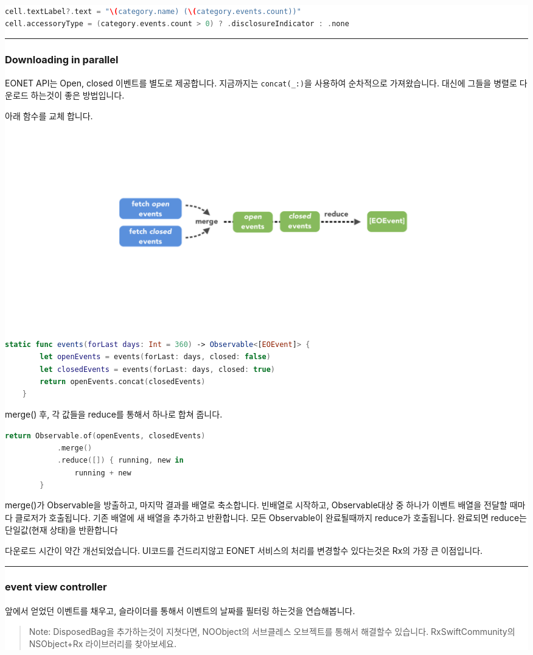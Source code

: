 ```swift
cell.textLabel?.text = "\(category.name) (\(category.events.count))"
cell.accessoryType = (category.events.count > 0) ? .disclosureIndicator : .none
```

---

### Downloading in parallel 

EONET API는 Open, closed 이벤트를 별도로 제공합니다. 지금까지는 `concat(_:)`을 사용하여 순차적으로 가져왔습니다. 대신에 그들을 병렬로 다운로드 하는것이 좋은 방법입니다. 

아래 함수를 교체 합니다. 


<center><img src="/img/posts/adding_the_event-3.png" width="500" height="300"></center> <br> 

```swift
static func events(forLast days: Int = 360) -> Observable<[EOEvent]> {
        let openEvents = events(forLast: days, closed: false)
        let closedEvents = events(forLast: days, closed: true)
        return openEvents.concat(closedEvents)
    }
```

merge() 후, 각 값들을 reduce를 통해서 하나로 합쳐 줍니다.

```swift
return Observable.of(openEvents, closedEvents)
            .merge()
            .reduce([]) { running, new in
                running + new
        }
```

merge()가 Observable을 방출하고, 마지막 결과를 배열로 축소합니다. 빈배열로 시작하고, Observable대상 중 하나가 이벤트 배열을 전달할 때마다 클로저가 호출됩니다. 기존 배열에 새 배열을 추가하고 반환합니다. 모든 Observable이 완료될때까지 reduce가 호출됩니다. 완료되면 reduce는 단일값(현재 상태)을 반환합니다

다운로드 시간이 약간 개선되었습니다. UI코드를 건드리지않고 EONET 서비스의 처리를 변경할수 있다는것은 Rx의 가장 큰 이점입니다. 

---

### event view controller 

앞에서 얻었던 이벤트를 채우고, 슬라이더를 통해서 이벤트의 날짜를 필터링 하는것을 연습해봅니다.

> Note: DisposedBag을 추가하는것이 지쳣다면, NOObject의 서브클레스 오브젝트를 통해서 해결할수 있습니다. RxSwiftCommunity의 NSObject+Rx 라이브러리를 찾아보세요. 
